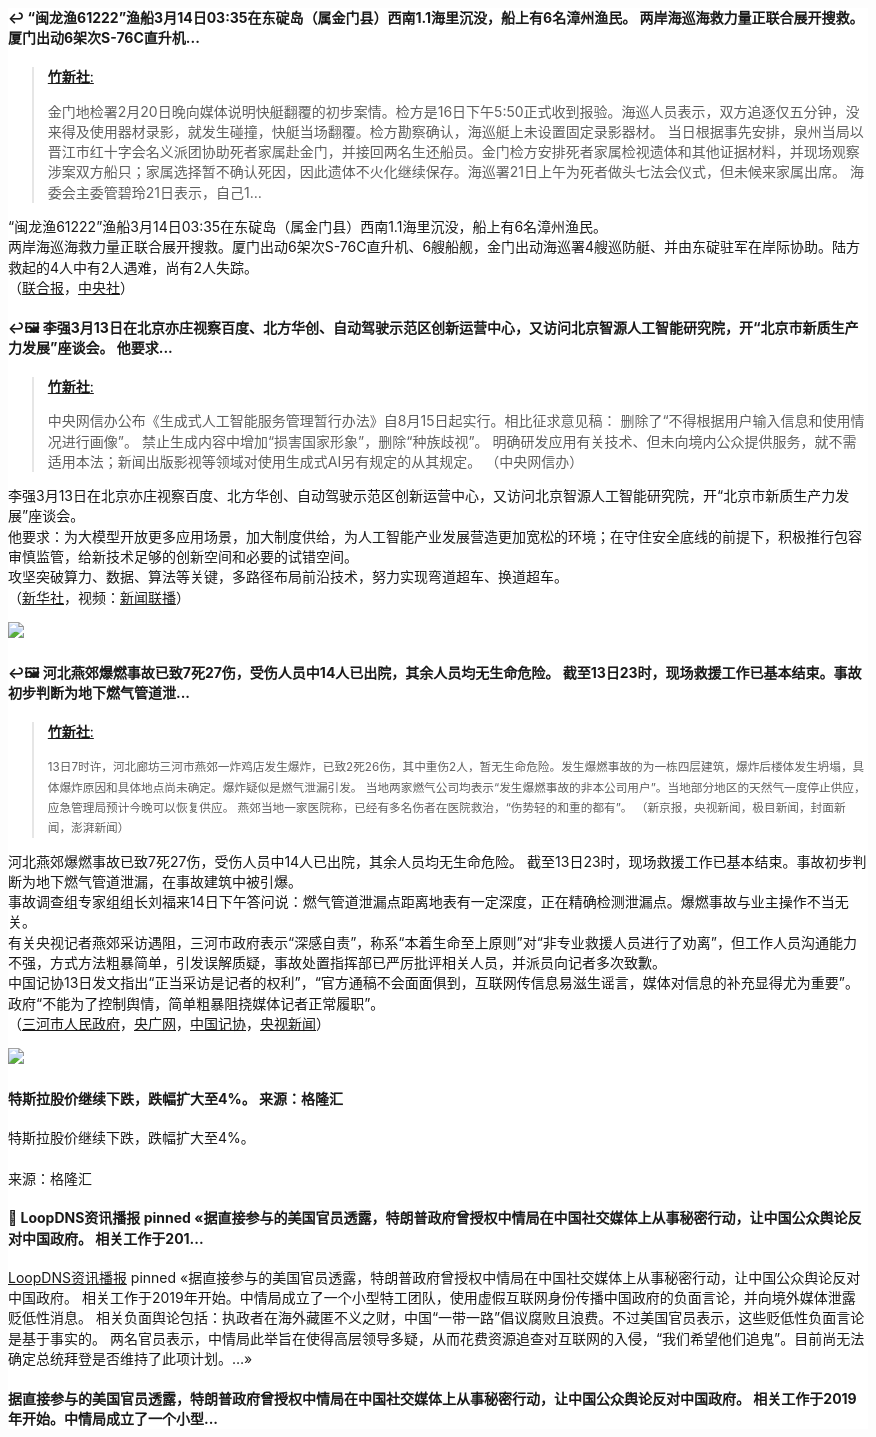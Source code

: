 #### ↩️ “闽龙渔61222”渔船3月14日03:35在东碇岛（属金门县）西南1.1海里沉没，船上有6名漳州渔民。 两岸海巡海救力量正联合展开搜救。厦门出动6架次S-76C直升机...
<div class="rsshub-quote"><blockquote>                                    <p><a href="https://t.me/tnews365/29676"><b>竹新社</b>:</a></p>                                                                        <p>金门地检署2月20日晚向媒体说明快艇翻覆的初步案情。检方是16日下午5:50正式收到报验。海巡人员表示，双方追逐仅五分钟，没来得及使用器材录影，就发生碰撞，快艇当场翻覆。检方勘察确认，海巡艇上未设置固定录影器材。 当日根据事先安排，泉州当局以晋江市红十字会名义派团协助死者家属赴金门，并接回两名生还船员。金门检方安排死者家属检视遗体和其他证据材料，并现场观察涉案双方船只；家属选择暂不确认死因，因此遗体不火化继续保存。海巡署21日上午为死者做头七法会仪式，但未候来家属出席。 海委会主委管碧玲21日表示，自己1…</p>                                </blockquote></div><p>“闽龙渔61222”渔船3月14日03:35在东碇岛（属金门县）西南1.1海里沉没，船上有6名漳州渔民。<br>两岸海巡海救力量正联合展开搜救。厦门出动6架次S-76C直升机、6艘船舰，金门出动海巡署4艘巡防艇、并由东碇驻军在岸际协助。陆方救起的4人中有2人遇难，尚有2人失踪。<br>（<a href="https://udn.com/news/story/7315/7830269" target="_blank" rel="noopener" onclick="return confirm('Open this link?\n\n'+this.href);">联合报</a>，<a href="https://www.cna.com.tw/news/acn/202403140039.aspx" target="_blank" rel="noopener" onclick="return confirm('Open this link?\n\n'+this.href);">中央社</a>）</p>

#### ↩️🖼 李强3月13日在北京亦庄视察百度、北方华创、自动驾驶示范区创新运营中心，又访问北京智源人工智能研究院，开“北京市新质生产力发展”座谈会。 他要求...
<div class="rsshub-quote"><blockquote>                                    <p><a href="https://t.me/tnews365/27591"><b>竹新社</b>:</a></p>                                                                        <p>中央网信办公布《生成式人工智能服务管理暂行办法》自8月15日起实行。相比征求意见稿： 删除了“不得根据用户输入信息和使用情况进行画像”。 禁止生成内容中增加“损害国家形象”，删除“种族歧视”。 明确研发应用有关技术、但未向境内公众提供服务，就不需适用本法；新闻出版影视等领域对使用生成式AI另有规定的从其规定。 （中央网信办）</p>                                </blockquote></div><p>李强3月13日在北京亦庄视察百度、北方华创、自动驾驶示范区创新运营中心，又访问北京智源人工智能研究院，开“北京市新质生产力发展”座谈会。<br>他要求：为大模型开放更多应用场景，加大制度供给，为人工智能产业发展营造更加宽松的环境；在守住安全底线的前提下，积极推行包容审慎监管，给新技术足够的创新空间和必要的试错空间。<br>攻坚突破算力、数据、算法等关键，多路径布局前沿技术，努力实现弯道超车、换道超车。<br>（<a href="http://www.news.cn/politics/leaders/20240313/a4883cbc3ff64ec1a66d2a15a277f64f/c.html" target="_blank" rel="noopener" onclick="return confirm('Open this link?\n\n'+this.href);">新华社</a>，视频：<a href="https://tv.cctv.com/2024/03/13/VIDEETUZ5peLAcngCo1ia4tP240313.shtml" target="_blank" rel="noopener" onclick="return confirm('Open this link?\n\n'+this.href);">新闻联播</a>）</p><img src="https://cdn5.cdn-telegram.org/file/C0tuIBH-HnE76anfCdibZnkzXZqj4IdUEdbHqUjZAjuTojTwLVl1p9Fm8CvhLBJsCGzn1rqKeNv7DGCltXnzFyZKmMycg6KxydpBaUm-njQMa9hjml6iL-skWX4U4ALx4p4yn3Sq-3KBQyJEiZJrmumvHZNgJLIs4x2I3_nFfToFp4p2aJh1wDFsw2Ulx9fQXYf1WjbVj80uy0Anm0THzxneGQjOi3Tse9s3iv8mc0ZbwcXvse77byzUBorJBIk7IxUQta_SsKjechkEh7swAhOZ6XW7cYU078dh2Xx6U6v5AC2C3NJXEEX2VNI5SuIVqskzEjkQnuuT_wpcJDeImA.jpg" referrerpolicy="no-referrer">

#### ↩️🖼 河北燕郊爆燃事故已致7死27伤，受伤人员中14人已出院，其余人员均无生命危险。 截至13日23时，现场救援工作已基本结束。事故初步判断为地下燃气管道泄...
<div class="rsshub-quote"><blockquote>                                    <p><a href="https://t.me/tnews365/29866"><b>竹新社</b>:</a></p>                                    <p><small>13日7时许，河北廊坊三河市燕郊一炸鸡店发生爆炸，已致2死26伤，其中重伤2人，暂无生命危险。发生爆燃事故的为一栋四层建筑，爆炸后楼体发生坍塌，具体爆炸原因和具体地点尚未确定。爆炸疑似是燃气泄漏引发。 当地两家燃气公司均表示“发生爆燃事故的非本公司用户”。当地部分地区的天然气一度停止供应，应急管理局预计今晚可以恢复供应。 燕郊当地一家医院称，已经有多名伤者在医院救治，“伤势轻的和重的都有”。 （新京报，央视新闻，极目新闻，封面新闻，澎湃新闻）</small></p>                                                                    </blockquote></div><p>河北燕郊爆燃事故已致7死27伤，受伤人员中14人已出院，其余人员均无生命危险。 截至13日23时，现场救援工作已基本结束。事故初步判断为地下燃气管道泄漏，在事故建筑中被引爆。<br>事故调查组专家组组长刘福来14日下午答问说：燃气管道泄漏点距离地表有一定深度，正在精确检测泄漏点。爆燃事故与业主操作不当无关。<br>有关央视记者燕郊采访遇阻，三河市政府表示“深感自责”，称系“本着生命至上原则”对“非专业救援人员进行了劝离”，但工作人员沟通能力不强，方式方法粗暴简单，引发误解质疑，事故处置指挥部已严厉批评相关人员，并派员向记者多次致歉。<br>中国记协13日发文指出“正当采访是记者的权利”，“官方通稿不会面面俱到，互联网传信息易滋生谣言，媒体对信息的补充显得尤为重要”。政府“不能为了控制舆情，简单粗暴阻挠媒体记者正常履职”。<br>（<a href="http://www.san-he.gov.cn/content/detail?id=35699" target="_blank" rel="noopener" onclick="return confirm('Open this link?\n\n'+this.href);">三河市人民政府</a>，<a href="https://weibo.com/1683472727/O4Z5Y7EZJ" target="_blank" rel="noopener" onclick="return confirm('Open this link?\n\n'+this.href);">央广网</a>，<a href="https://mp.weixin.qq.com/s/r7B-a-c6NZ-fw9qIArm4EA" target="_blank" rel="noopener" onclick="return confirm('Open this link?\n\n'+this.href);">中国记协</a>，<a href="https://content-static.cctvnews.cctv.com/snow-book/index.html?item_id=4986343631853520426" target="_blank" rel="noopener" onclick="return confirm('Open this link?\n\n'+this.href);">央视新闻</a>）</p><img src="https://cdn5.cdn-telegram.org/file/REztu1xt7mjE07jRmuprORm878ORzbjlLnFIjISP3vk0R1t-Zm2fyXu5yJ-W-1nsTMr4h1HyueoOM9R2wZh83EHTqhxHXJa5mejCSMPwj_OzRSkWURUanRjjUKIaUAux61oO6EtfsKOhusIQPRrHqqQ1vyCkTj5eLbI3vNbl1ydTTb_i3LlprE1IEe4K6rkCEs-dRCpKBrfnHmlEDIUJmg046mKZXAYpPWJMzLbHpi4tmKd8AzUd06W8jxV9_1-xkgo69-ueHkvp8U2a94rvoy386WpfQKbqazJa8SElVvfe671ARP_VQyNwaHHUKKZZjV0k3wiJNDQB_fguT2d2yw.jpg" referrerpolicy="no-referrer">

#### 特斯拉股价继续下跌，跌幅扩大至4%。 来源：格隆汇
<p>特斯拉股价继续下跌，跌幅扩大至4%。<br><br>来源：格隆汇</p>

#### 🔧 LoopDNS资讯播报 pinned «据直接参与的美国官员透露，特朗普政府曾授权中情局在中国社交媒体上从事秘密行动，让中国公众舆论反对中国政府。 相关工作于201...
<p><a class="tgme_widget_message_author_name" href="https://t.me/DNSPODT"><span dir="auto">LoopDNS资讯播报</span></a> pinned «<span class="tgme_widget_service_strong_text" dir="auto">据直接参与的美国官员透露，特朗普政府曾授权中情局在中国社交媒体上从事秘密行动，让中国公众舆论反对中国政府。  相关工作于2019年开始。中情局成立了一个小型特工团队，使用虚假互联网身份传播中国政府的负面言论，并向境外媒体泄露贬低性消息。  相关负面舆论包括：执政者在海外藏匿不义之财，中国“一带一路”倡议腐败且浪费。不过美国官员表示，这些贬低性负面言论是基于事实的。  两名官员表示，中情局此举旨在使得高层领导多疑，从而花费资源追查对互联网的入侵，“我们希望他们追鬼”。目前尚无法确定总统拜登是否维持了此项计划。…</span>»</p>

#### 据直接参与的美国官员透露，特朗普政府曾授权中情局在中国社交媒体上从事秘密行动，让中国公众舆论反对中国政府。 相关工作于2019年开始。中情局成立了一个小型...